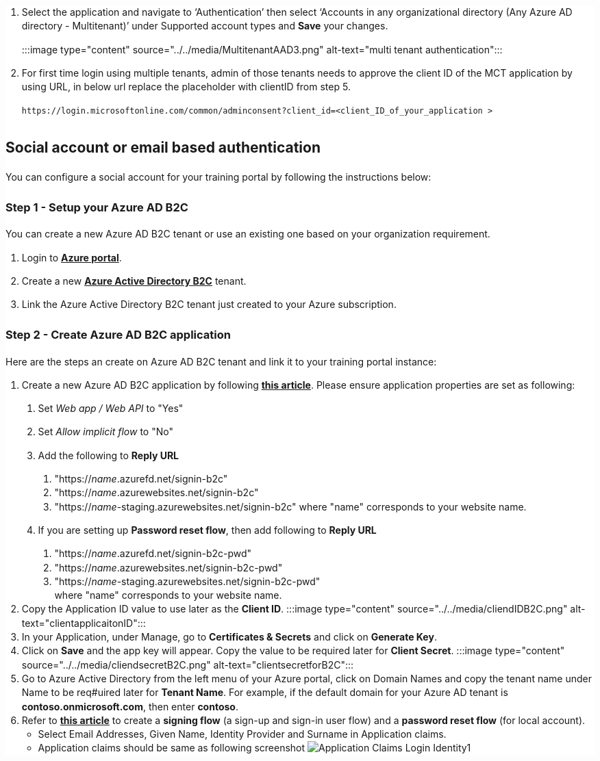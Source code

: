 1. Select the application and navigate to ‘Authentication’ then select ‘Accounts in any organizational directory (Any Azure AD directory - Multitenant)’ under Supported account types and **Save** your changes.

    :::image type="content" source="../../media/MultitenantAAD3.png" alt-text="multi tenant authentication":::

1. For first time login using multiple tenants, admin of those tenants needs to approve the client ID of the MCT application by using URL, in below url replace the placeholder with clientID from step 5.

    ```URL
    https://login.microsoftonline.com/common/adminconsent?client_id=<client_ID_of_your_application >

    ```

## Social account or email based authentication

You can configure a social account for your training portal by following the instructions below:  

### Step 1 - Setup your Azure AD B2C

You can create a new Azure AD B2C tenant or use an existing one based on your organization requirement.

1. Login to [**Azure portal**](https://portal.azure.com/).

1. Create a new [**Azure Active Directory B2C**](/azure/active-directory-b2c/tutorial-create-tenant)  tenant.

1. Link the Azure Active Directory B2C tenant just created to your Azure subscription.  

### Step 2 - Create Azure AD B2C application

Here are the steps an create on Azure AD B2C tenant and link it to your training portal instance:

1. Create a new Azure AD B2C application by following [**this article**](/azure/active-directory-b2c/tutorial-register-applications). Please ensure application properties are set as following:
    1. Set *Web app / Web API* to "Yes"
    1. Set *Allow implicit flow* to "No"
    1. Add the following to **Reply URL**
        1. "https://*name*.azurefd.net/signin-b2c"
        1. "https://*name*.azurewebsites.net/signin-b2c"
        1. "https://*name*-staging.azurewebsites.net/signin-b2c"
    where "name" corresponds to your website name.

    1. If you are setting up **Password reset flow**, then add following to **Reply URL**
        1. "https://*name*.azurefd.net/signin-b2c-pwd"
        1. "https://*name*.azurewebsites.net/signin-b2c-pwd"
        1. "https://*name*-staging.azurewebsites.net/signin-b2c-pwd"  
    where "name" corresponds to your website name.
1. Copy the Application ID value to use later as the **Client ID**.
    :::image type="content" source="../../media/cliendIDB2C.png" alt-text="clientapplicaitonID":::
1. In your Application, under Manage, go to **Certificates & Secrets** and click on **Generate Key**.
1. Click on **Save** and the app key will appear. Copy the value to be required later for **Client Secret**.
    :::image type="content" source="../../media/cliendsecretB2C.png" alt-text="clientsecretforB2C":::
1. Go to Azure Active Directory from the left menu of your Azure portal, click on Domain Names and copy the tenant name under Name to be req#uired later for **Tenant Name**. For example, if the default domain for your Azure AD tenant is **contoso.onmicrosoft.com**, then enter **contoso**.
1. Refer to [**this article**](/azure/active-directory-b2c/tutorial-create-user-flows) to create a **signing flow** (a sign-up and sign-in user flow) and a **password reset flow** (for local account).
    * Select Email Addresses, Given Name, Identity Provider and Surname in Application claims.
    * Application claims should be same as following screenshot
    ![Application Claims Login Identity1](../../media/LoginIdentity8.png)
